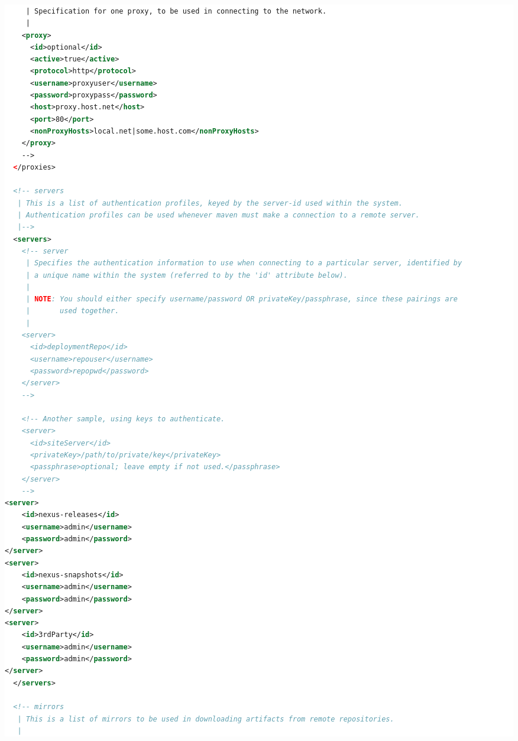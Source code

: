 ```xml
     | Specification for one proxy, to be used in connecting to the network.
     |
    <proxy>
      <id>optional</id>
      <active>true</active>
      <protocol>http</protocol>
      <username>proxyuser</username>
      <password>proxypass</password>
      <host>proxy.host.net</host>
      <port>80</port>
      <nonProxyHosts>local.net|some.host.com</nonProxyHosts>
    </proxy>
    -->
  </proxies>

  <!-- servers
   | This is a list of authentication profiles, keyed by the server-id used within the system.
   | Authentication profiles can be used whenever maven must make a connection to a remote server.
   |-->
  <servers>
    <!-- server
     | Specifies the authentication information to use when connecting to a particular server, identified by
     | a unique name within the system (referred to by the 'id' attribute below).
     |
     | NOTE: You should either specify username/password OR privateKey/passphrase, since these pairings are
     |       used together.
     |
    <server>
      <id>deploymentRepo</id>
      <username>repouser</username>
      <password>repopwd</password>
    </server>
    -->

    <!-- Another sample, using keys to authenticate.
    <server>
      <id>siteServer</id>
      <privateKey>/path/to/private/key</privateKey>
      <passphrase>optional; leave empty if not used.</passphrase>
    </server>
    -->
<server>
	<id>nexus-releases</id>
	<username>admin</username>
	<password>admin</password>
</server>
<server>
	<id>nexus-snapshots</id>
	<username>admin</username>
	<password>admin</password>
</server>
<server>
	<id>3rdParty</id>
	<username>admin</username>
	<password>admin</password>
</server>
  </servers>

  <!-- mirrors
   | This is a list of mirrors to be used in downloading artifacts from remote repositories.
   |
```